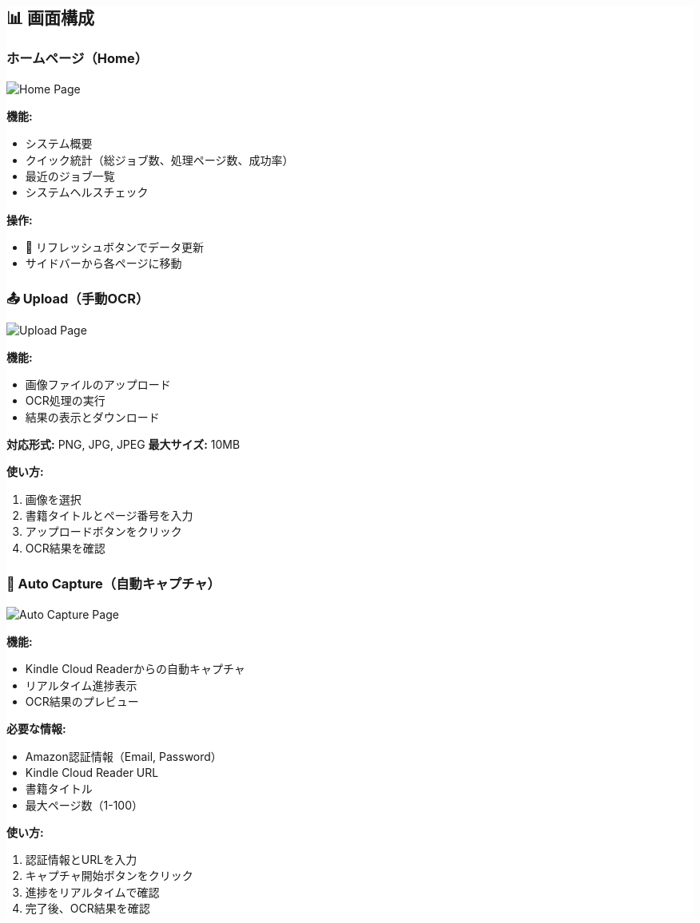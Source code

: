 ## 📊 画面構成

### ホームページ（Home）

![Home Page](docs/images/home.png)

**機能:**
- システム概要
- クイック統計（総ジョブ数、処理ページ数、成功率）
- 最近のジョブ一覧
- システムヘルスチェック

**操作:**
- 🔄 リフレッシュボタンでデータ更新
- サイドバーから各ページに移動

### 📤 Upload（手動OCR）

![Upload Page](docs/images/upload.png)

**機能:**
- 画像ファイルのアップロード
- OCR処理の実行
- 結果の表示とダウンロード

**対応形式:** PNG, JPG, JPEG
**最大サイズ:** 10MB

**使い方:**
1. 画像を選択
2. 書籍タイトルとページ番号を入力
3. アップロードボタンをクリック
4. OCR結果を確認

### 🤖 Auto Capture（自動キャプチャ）

![Auto Capture Page](docs/images/auto_capture.png)

**機能:**
- Kindle Cloud Readerからの自動キャプチャ
- リアルタイム進捗表示
- OCR結果のプレビュー

**必要な情報:**
- Amazon認証情報（Email, Password）
- Kindle Cloud Reader URL
- 書籍タイトル
- 最大ページ数（1-100）

**使い方:**
1. 認証情報とURLを入力
2. キャプチャ開始ボタンをクリック
3. 進捗をリアルタイムで確認
4. 完了後、OCR結果を確認
